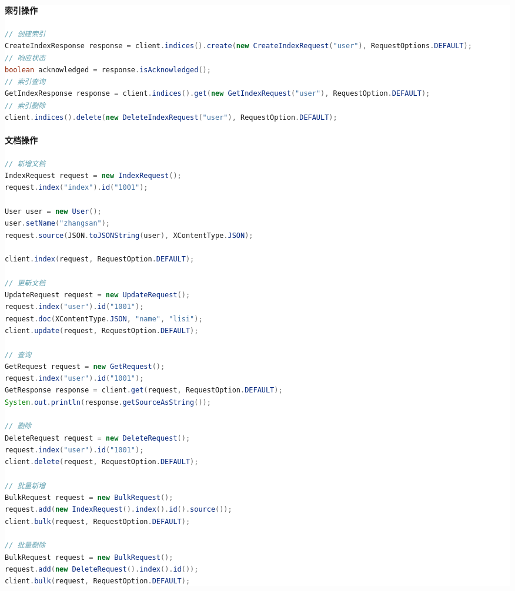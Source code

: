 #### 索引操作

```java
// 创建索引
CreateIndexResponse response = client.indices().create(new CreateIndexRequest("user"), RequestOptions.DEFAULT);
// 响应状态
boolean acknowledged = response.isAcknowledged();
// 索引查询
GetIndexResponse response = client.indices().get(new GetIndexRequest("user"), RequestOption.DEFAULT);
// 索引删除
client.indices().delete(new DeleteIndexRequest("user"), RequestOption.DEFAULT);
```

#### 文档操作

```java
// 新增文档
IndexRequest request = new IndexRequest();
request.index("index").id("1001");

User user = new User();
user.setName("zhangsan");
request.source(JSON.toJSONString(user), XContentType.JSON);

client.index(request, RequestOption.DEFAULT);

// 更新文档
UpdateRequest request = new UpdateRequest();
request.index("user").id("1001");
request.doc(XContentType.JSON, "name", "lisi");
client.update(request, RequestOption.DEFAULT);

// 查询
GetRequest request = new GetRequest();
request.index("user").id("1001");
GetResponse response = client.get(request, RequestOption.DEFAULT);
System.out.println(response.getSourceAsString());

// 删除
DeleteRequest request = new DeleteRequest();
request.index("user").id("1001");
client.delete(request, RequestOption.DEFAULT);

// 批量新增
BulkRequest request = new BulkRequest();
request.add(new IndexRequest().index().id().source());
client.bulk(request, RequestOption.DEFAULT);

// 批量删除
BulkRequest request = new BulkRequest();
request.add(new DeleteRequest().index().id());
client.bulk(request, RequestOption.DEFAULT);
```
